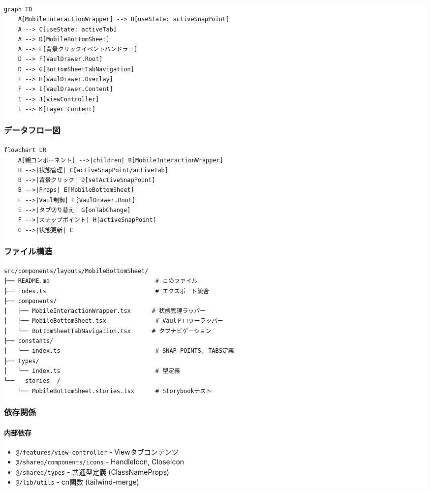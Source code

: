 ```mermaid
graph TD
    A[MobileInteractionWrapper] --> B[useState: activeSnapPoint]
    A --> C[useState: activeTab]
    A --> D[MobileBottomSheet]
    A --> E[背景クリックイベントハンドラー]
    D --> F[VaulDrawer.Root]
    D --> G[BottomSheetTabNavigation]
    F --> H[VaulDrawer.Overlay]
    F --> I[VaulDrawer.Content]
    I --> J[ViewController]
    I --> K[Layer Content]
```

### データフロー図

```mermaid
flowchart LR
    A[親コンポーネント] -->|children| B[MobileInteractionWrapper]
    B -->|状態管理| C[activeSnapPoint/activeTab]
    B -->|背景クリック| D[setActiveSnapPoint]
    B -->|Props| E[MobileBottomSheet]
    E -->|Vaul制御| F[VaulDrawer.Root]
    E -->|タブ切り替え| G[onTabChange]
    F -->|スナップポイント| H[activeSnapPoint]
    G -->|状態更新| C
```

### ファイル構造

```
src/components/layouts/MobileBottomSheet/
├── README.md                              # このファイル
├── index.ts                               # エクスポート統合
├── components/
│   ├── MobileInteractionWrapper.tsx      # 状態管理ラッパー
│   ├── MobileBottomSheet.tsx              # Vaulドロワーラッパー
│   └── BottomSheetTabNavigation.tsx      # タブナビゲーション
├── constants/
│   └── index.ts                           # SNAP_POINTS, TABS定義
├── types/
│   └── index.ts                           # 型定義
└── __stories__/
    └── MobileBottomSheet.stories.tsx      # Storybookテスト
```

### 依存関係

#### 内部依存

- `@/features/view-controller` - Viewタブコンテンツ
- `@/shared/components/icons` - HandleIcon, CloseIcon
- `@/shared/types` - 共通型定義 (ClassNameProps)
- `@/lib/utils` - cn関数 (tailwind-merge)
